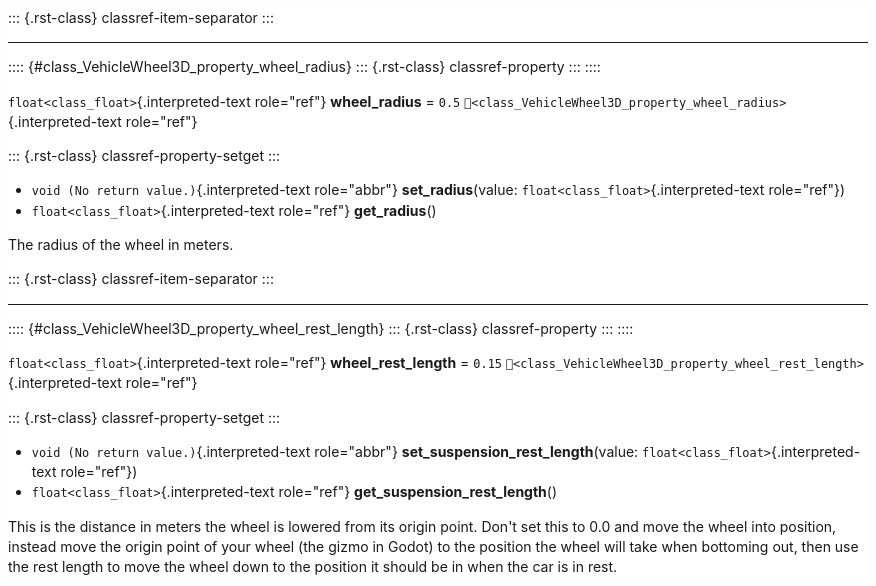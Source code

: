 ::: {.rst-class}
classref-item-separator
:::

------------------------------------------------------------------------

:::: {#class_VehicleWheel3D_property_wheel_radius}
::: {.rst-class}
classref-property
:::
::::

`float<class_float>`{.interpreted-text role="ref"} **wheel_radius** =
`0.5` `🔗<class_VehicleWheel3D_property_wheel_radius>`{.interpreted-text
role="ref"}

::: {.rst-class}
classref-property-setget
:::

- `void (No return value.)`{.interpreted-text role="abbr"}
  **set_radius**(value: `float<class_float>`{.interpreted-text
  role="ref"})
- `float<class_float>`{.interpreted-text role="ref"} **get_radius**()

The radius of the wheel in meters.

::: {.rst-class}
classref-item-separator
:::

------------------------------------------------------------------------

:::: {#class_VehicleWheel3D_property_wheel_rest_length}
::: {.rst-class}
classref-property
:::
::::

`float<class_float>`{.interpreted-text role="ref"} **wheel_rest_length**
= `0.15`
`🔗<class_VehicleWheel3D_property_wheel_rest_length>`{.interpreted-text
role="ref"}

::: {.rst-class}
classref-property-setget
:::

- `void (No return value.)`{.interpreted-text role="abbr"}
  **set_suspension_rest_length**(value:
  `float<class_float>`{.interpreted-text role="ref"})
- `float<class_float>`{.interpreted-text role="ref"}
  **get_suspension_rest_length**()

This is the distance in meters the wheel is lowered from its origin
point. Don\'t set this to 0.0 and move the wheel into position, instead
move the origin point of your wheel (the gizmo in Godot) to the position
the wheel will take when bottoming out, then use the rest length to move
the wheel down to the position it should be in when the car is in rest.
